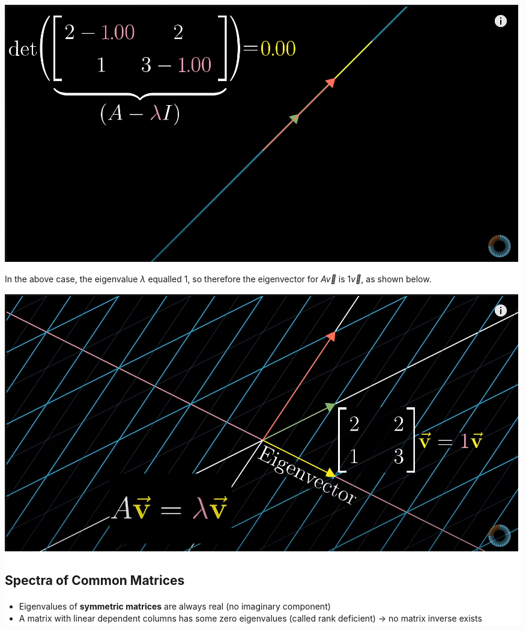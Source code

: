 ![](Images/remove_dimension.png)

In the above case, the eigenvalue $\lambda$ equalled 1, so therefore the eigenvector for $A\vec{v}$ is $1\vec{v}$, as shown below.

![](Images/eigenvector_matrix.png)

## Spectra of Common Matrices
- Eigenvalues of **symmetric matrices** are always real (no imaginary component)
- A matrix with linear dependent columns has some zero eigenvalues (called rank deficient) $\rightarrow$ no matrix inverse exists
